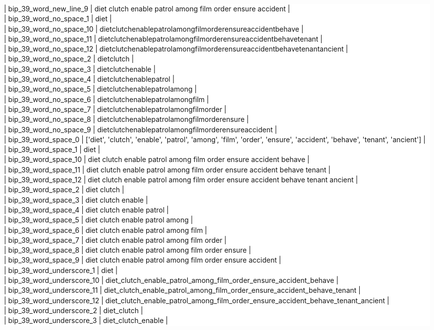 | bip_39_word_new_line_9 | diet
clutch
enable
patrol
among
film
order
ensure
accident |  
| bip_39_word_no_space_1 | diet |  
| bip_39_word_no_space_10 | dietclutchenablepatrolamongfilmorderensureaccidentbehave |  
| bip_39_word_no_space_11 | dietclutchenablepatrolamongfilmorderensureaccidentbehavetenant |  
| bip_39_word_no_space_12 | dietclutchenablepatrolamongfilmorderensureaccidentbehavetenantancient |  
| bip_39_word_no_space_2 | dietclutch |  
| bip_39_word_no_space_3 | dietclutchenable |  
| bip_39_word_no_space_4 | dietclutchenablepatrol |  
| bip_39_word_no_space_5 | dietclutchenablepatrolamong |  
| bip_39_word_no_space_6 | dietclutchenablepatrolamongfilm |  
| bip_39_word_no_space_7 | dietclutchenablepatrolamongfilmorder |  
| bip_39_word_no_space_8 | dietclutchenablepatrolamongfilmorderensure |  
| bip_39_word_no_space_9 | dietclutchenablepatrolamongfilmorderensureaccident |  
| bip_39_word_space_0 | ['diet', 'clutch', 'enable', 'patrol', 'among', 'film', 'order', 'ensure', 'accident', 'behave', 'tenant', 'ancient'] |  
| bip_39_word_space_1 | diet |  
| bip_39_word_space_10 | diet clutch enable patrol among film order ensure accident behave |  
| bip_39_word_space_11 | diet clutch enable patrol among film order ensure accident behave tenant |  
| bip_39_word_space_12 | diet clutch enable patrol among film order ensure accident behave tenant ancient |  
| bip_39_word_space_2 | diet clutch |  
| bip_39_word_space_3 | diet clutch enable |  
| bip_39_word_space_4 | diet clutch enable patrol |  
| bip_39_word_space_5 | diet clutch enable patrol among |  
| bip_39_word_space_6 | diet clutch enable patrol among film |  
| bip_39_word_space_7 | diet clutch enable patrol among film order |  
| bip_39_word_space_8 | diet clutch enable patrol among film order ensure |  
| bip_39_word_space_9 | diet clutch enable patrol among film order ensure accident |  
| bip_39_word_underscore_1 | diet |  
| bip_39_word_underscore_10 | diet_clutch_enable_patrol_among_film_order_ensure_accident_behave |  
| bip_39_word_underscore_11 | diet_clutch_enable_patrol_among_film_order_ensure_accident_behave_tenant |  
| bip_39_word_underscore_12 | diet_clutch_enable_patrol_among_film_order_ensure_accident_behave_tenant_ancient |  
| bip_39_word_underscore_2 | diet_clutch |  
| bip_39_word_underscore_3 | diet_clutch_enable |  